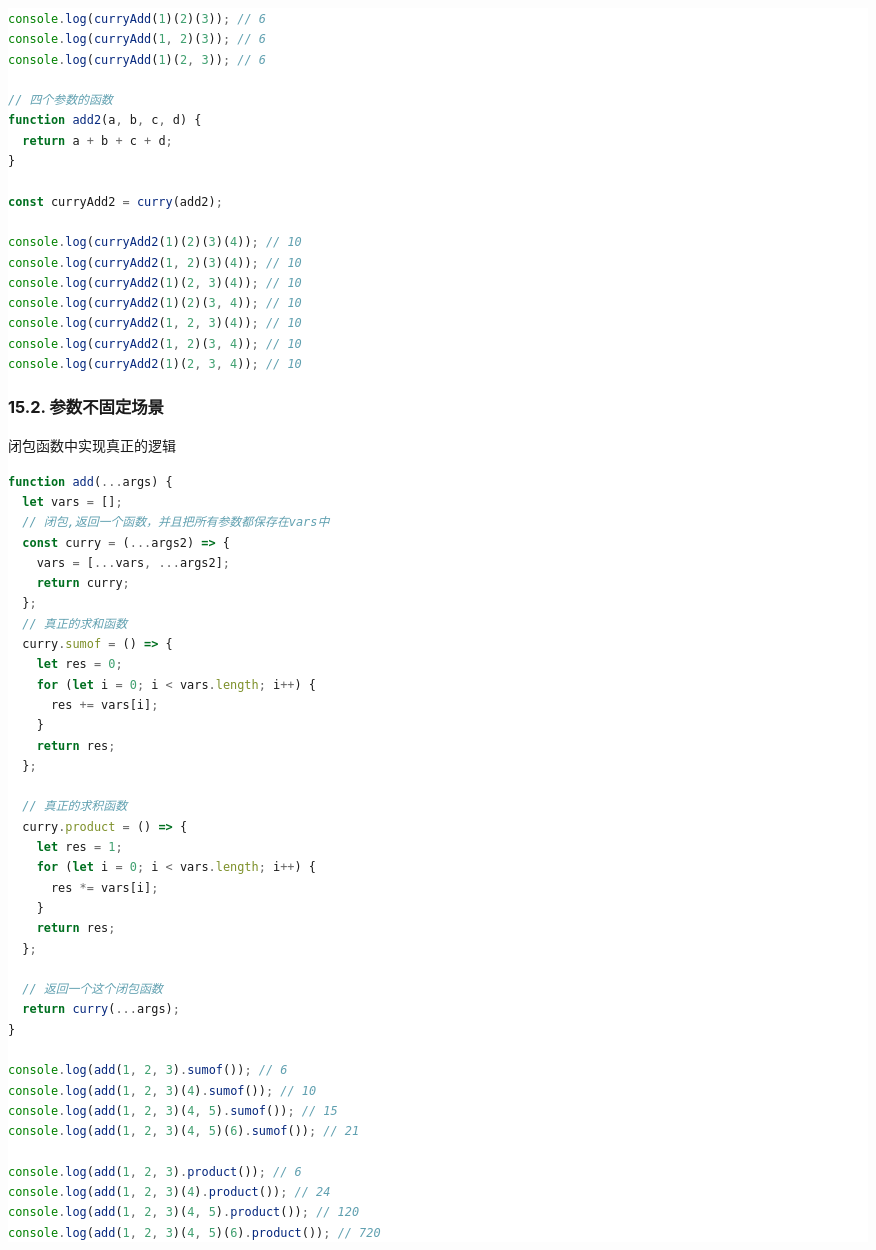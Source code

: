 ```javascript hl:4,8
console.log(curryAdd(1)(2)(3)); // 6
console.log(curryAdd(1, 2)(3)); // 6
console.log(curryAdd(1)(2, 3)); // 6

// 四个参数的函数
function add2(a, b, c, d) {
  return a + b + c + d;
}

const curryAdd2 = curry(add2);

console.log(curryAdd2(1)(2)(3)(4)); // 10
console.log(curryAdd2(1, 2)(3)(4)); // 10
console.log(curryAdd2(1)(2, 3)(4)); // 10
console.log(curryAdd2(1)(2)(3, 4)); // 10
console.log(curryAdd2(1, 2, 3)(4)); // 10
console.log(curryAdd2(1, 2)(3, 4)); // 10
console.log(curryAdd2(1)(2, 3, 4)); // 10

```

### 15.2.  参数不固定场景

闭包函数中实现真正的逻辑

```javascript hl:8,17,26
function add(...args) {
  let vars = [];
  // 闭包,返回一个函数，并且把所有参数都保存在vars中
  const curry = (...args2) => {
    vars = [...vars, ...args2];
    return curry;
  };
  // 真正的求和函数
  curry.sumof = () => {
    let res = 0;
    for (let i = 0; i < vars.length; i++) {
      res += vars[i];
    }
    return res;
  };

  // 真正的求积函数
  curry.product = () => {
    let res = 1;
    for (let i = 0; i < vars.length; i++) {
      res *= vars[i];
    }
    return res;
  };

  // 返回一个这个闭包函数
  return curry(...args);
}

console.log(add(1, 2, 3).sumof()); // 6
console.log(add(1, 2, 3)(4).sumof()); // 10
console.log(add(1, 2, 3)(4, 5).sumof()); // 15
console.log(add(1, 2, 3)(4, 5)(6).sumof()); // 21

console.log(add(1, 2, 3).product()); // 6
console.log(add(1, 2, 3)(4).product()); // 24
console.log(add(1, 2, 3)(4, 5).product()); // 120
console.log(add(1, 2, 3)(4, 5)(6).product()); // 720
```